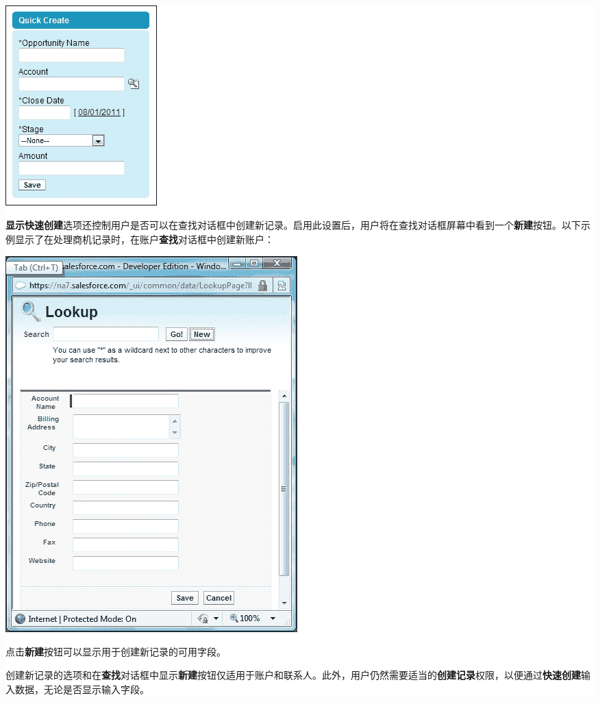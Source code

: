 ![显示快速创建](img/image_01_021.jpg)

**显示快速创建**选项还控制用户是否可以在查找对话框中创建新记录。启用此设置后，用户将在查找对话框屏幕中看到一个**新建**按钮。以下示例显示了在处理商机记录时，在账户**查找**对话框中创建新账户：

![显示快速创建](img/B05715_01_22-1.jpg)

点击**新建**按钮可以显示用于创建新记录的可用字段。

创建新记录的选项和在**查找**对话框中显示**新建**按钮仅适用于账户和联系人。此外，用户仍然需要适当的**创建记录**权限，以便通过**快速创建**输入数据，无论是否显示输入字段。
